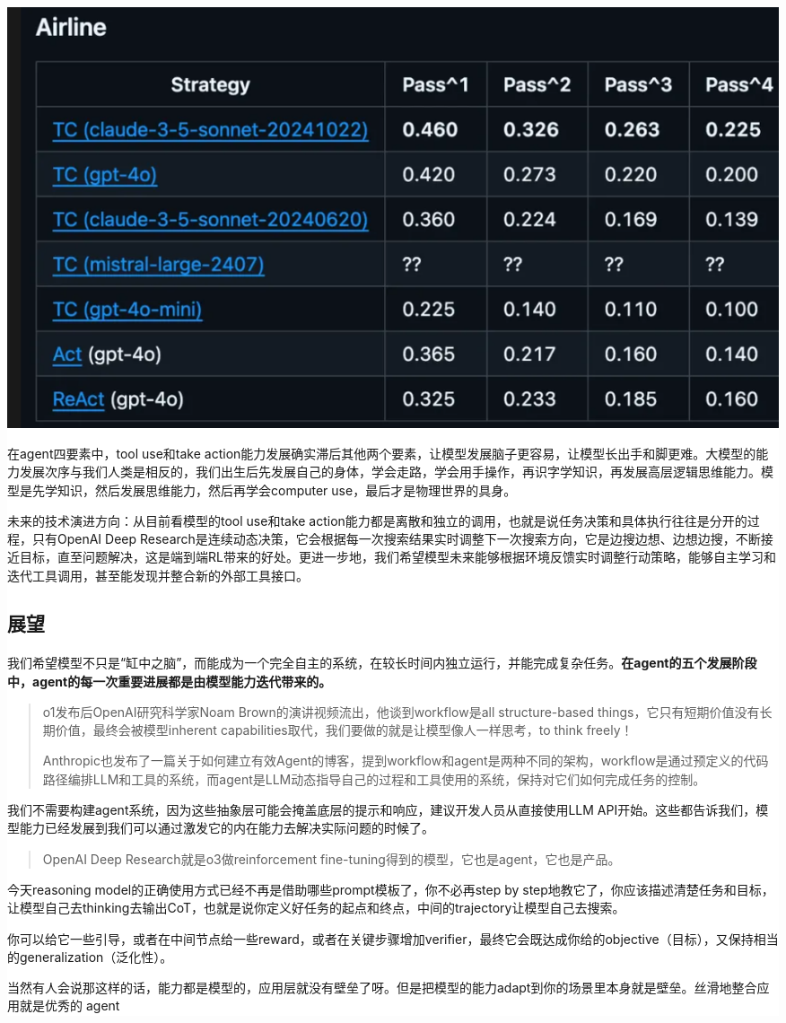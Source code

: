 ![](./img/ag2.png)

在agent四要素中，tool use和take action能力发展确实滞后其他两个要素，让模型发展脑子更容易，让模型长出手和脚更难。大模型的能力发展次序与我们人类是相反的，我们出生后先发展自己的身体，学会走路，学会用手操作，再识字学知识，再发展高层逻辑思维能力。模型是先学知识，然后发展思维能力，然后再学会computer use，最后才是物理世界的具身。

未来的技术演进方向：从目前看模型的tool use和take action能力都是离散和独立的调用，也就是说任务决策和具体执行往往是分开的过程，只有OpenAI Deep Research是连续动态决策，它会根据每一次搜索结果实时调整下一次搜索方向，它是边搜边想、边想边搜，不断接近目标，直至问题解决，这是端到端RL带来的好处。更进一步地，我们希望模型未来能够根据环境反馈实时调整行动策略，能够自主学习和迭代工具调用，甚至能发现并整合新的外部工具接口。

## 展望

我们希望模型不只是“缸中之脑”，而能成为一个完全自主的系统，在较长时间内独立运行，并能完成复杂任务。**在agent的五个发展阶段中，agent的每一次重要进展都是由模型能力迭代带来的。**

> o1发布后OpenAI研究科学家Noam Brown的演讲视频流出，他谈到workflow是all structure-based things，它只有短期价值没有长期价值，最终会被模型inherent capabilities取代，我们要做的就是让模型像人一样思考，to think freely！
>
> Anthropic也发布了一篇关于如何建立有效Agent的博客，提到workflow和agent是两种不同的架构，workflow是通过预定义的代码路径编排LLM和工具的系统，而agent是LLM动态指导自己的过程和工具使用的系统，保持对它们如何完成任务的控制。

我们不需要构建agent系统，因为这些抽象层可能会掩盖底层的提示和响应，建议开发人员从直接使用LLM API开始。这些都告诉我们，模型能力已经发展到我们可以通过激发它的内在能力去解决实际问题的时候了。

> OpenAI Deep Research就是o3做reinforcement fine-tuning得到的模型，它也是agent，它也是产品。

今天reasoning model的正确使用方式已经不再是借助哪些prompt模板了，你不必再step by step地教它了，你应该描述清楚任务和目标，让模型自己去thinking去输出CoT，也就是说你定义好任务的起点和终点，中间的trajectory让模型自己去搜索。

你可以给它一些引导，或者在中间节点给一些reward，或者在关键步骤增加verifier，最终它会既达成你给的objective（目标），又保持相当的generalization（泛化性）。

当然有人会说那这样的话，能力都是模型的，应用层就没有壁垒了呀。但是把模型的能力adapt到你的场景里本身就是壁垒。丝滑地整合应用就是优秀的 agent
